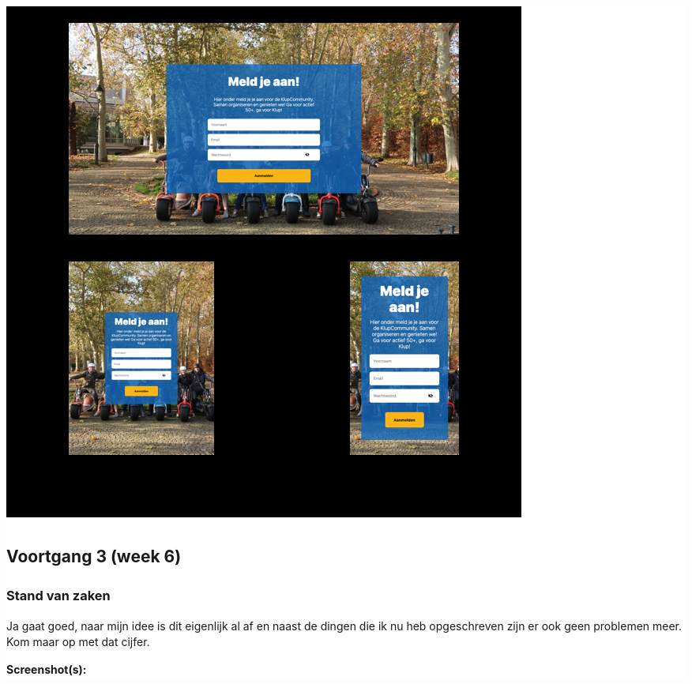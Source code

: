 ![Aanmeld pagina](images/Procescaptures/aanmelden.png)



## Voortgang 3 (week 6)

### Stand van zaken
Ja gaat goed, naar mijn idee is dit eigenlijk al af en naast de dingen die ik nu heb opgeschreven zijn er ook geen problemen meer. Kom maar op met dat cijfer.

**Screenshot(s):**